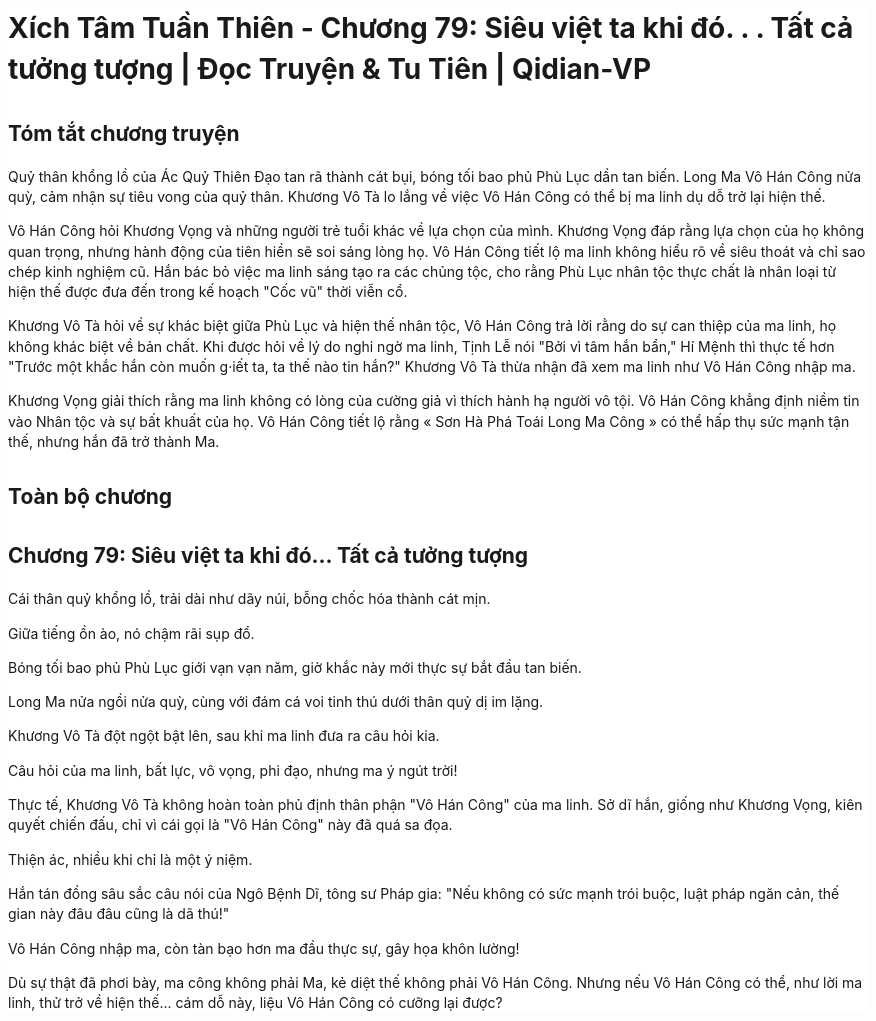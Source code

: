 # Xích Tâm Tuần Thiên - 	Chương 79: Siêu việt ta khi đó. . . Tất cả tưởng tượng | Đọc Truyện & Tu Tiên | Qidian-VP



## Tóm tắt chương truyện

Quỷ thân khổng lồ của Ác Quỷ Thiên Đạo tan rã thành cát bụi, bóng tối bao phủ Phù Lục dần tan biến. Long Ma Vô Hán Công nửa quỳ, cảm nhận sự tiêu vong của quỷ thân. Khương Vô Tà lo lắng về việc Vô Hán Công có thể bị ma linh dụ dỗ trở lại hiện thế.

Vô Hán Công hỏi Khương Vọng và những người trẻ tuổi khác về lựa chọn của mình. Khương Vọng đáp rằng lựa chọn của họ không quan trọng, nhưng hành động của tiên hiền sẽ soi sáng lòng họ. Vô Hán Công tiết lộ ma linh không hiểu rõ về siêu thoát và chỉ sao chép kinh nghiệm cũ. Hắn bác bỏ việc ma linh sáng tạo ra các chủng tộc, cho rằng Phù Lục nhân tộc thực chất là nhân loại từ hiện thế được đưa đến trong kế hoạch "Cốc vũ" thời viễn cổ.

Khương Vô Tà hỏi về sự khác biệt giữa Phù Lục và hiện thế nhân tộc, Vô Hán Công trả lời rằng do sự can thiệp của ma linh, họ không khác biệt về bản chất. Khi được hỏi về lý do nghi ngờ ma linh, Tịnh Lễ nói "Bởi vì tâm hắn bẩn," Hí Mệnh thì thực tế hơn "Trước một khắc hắn còn muốn g·iết ta, ta thế nào tin hắn?" Khương Vô Tà thừa nhận đã xem ma linh như Vô Hán Công nhập ma.

Khương Vọng giải thích rằng ma linh không có lòng của cường giả vì thích hành hạ người vô tội. Vô Hán Công khẳng định niềm tin vào Nhân tộc và sự bất khuất của họ. Vô Hán Công tiết lộ rằng « Sơn Hà Phá Toái Long Ma Công » có thể hấp thụ sức mạnh tận thế, nhưng hắn đã trở thành Ma.


## Toàn bộ chương

## Chương 79: Siêu việt ta khi đó... Tất cả tưởng tượng

Cái thân quỷ khổng lồ, trải dài như dãy núi, bỗng chốc hóa thành cát mịn.

Giữa tiếng ồn ào, nó chậm rãi sụp đổ.

Bóng tối bao phủ Phù Lục giới vạn vạn năm, giờ khắc này mới thực sự bắt đầu tan biến.

Long Ma nửa ngồi nửa quỳ, cùng với đám cá voi tinh thú dưới thân quỷ dị im lặng.

Khương Vô Tà đột ngột bật lên, sau khi ma linh đưa ra câu hỏi kia.

Câu hỏi của ma linh, bất lực, vô vọng, phi đạo, nhưng ma ý ngút trời!

Thực tế, Khương Vô Tà không hoàn toàn phủ định thân phận "Vô Hán Công" của ma linh. Sở dĩ hắn, giống như Khương Vọng, kiên quyết chiến đấu, chỉ vì cái gọi là "Vô Hán Công" này đã quá sa đọa.

Thiện ác, nhiều khi chỉ là một ý niệm.

Hắn tán đồng sâu sắc câu nói của Ngô Bệnh Dĩ, tông sư Pháp gia: "Nếu không có sức mạnh trói buộc, luật pháp ngăn cản, thế gian này đâu đâu cũng là dã thú!"

Vô Hán Công nhập ma, còn tàn bạo hơn ma đầu thực sự, gây họa khôn lường!

Dù sự thật đã phơi bày, ma công không phải Ma, kẻ diệt thế không phải Vô Hán Công. Nhưng nếu Vô Hán Công có thể, như lời ma linh, thử trở về hiện thế... cám dỗ này, liệu Vô Hán Công có cưỡng lại được?

